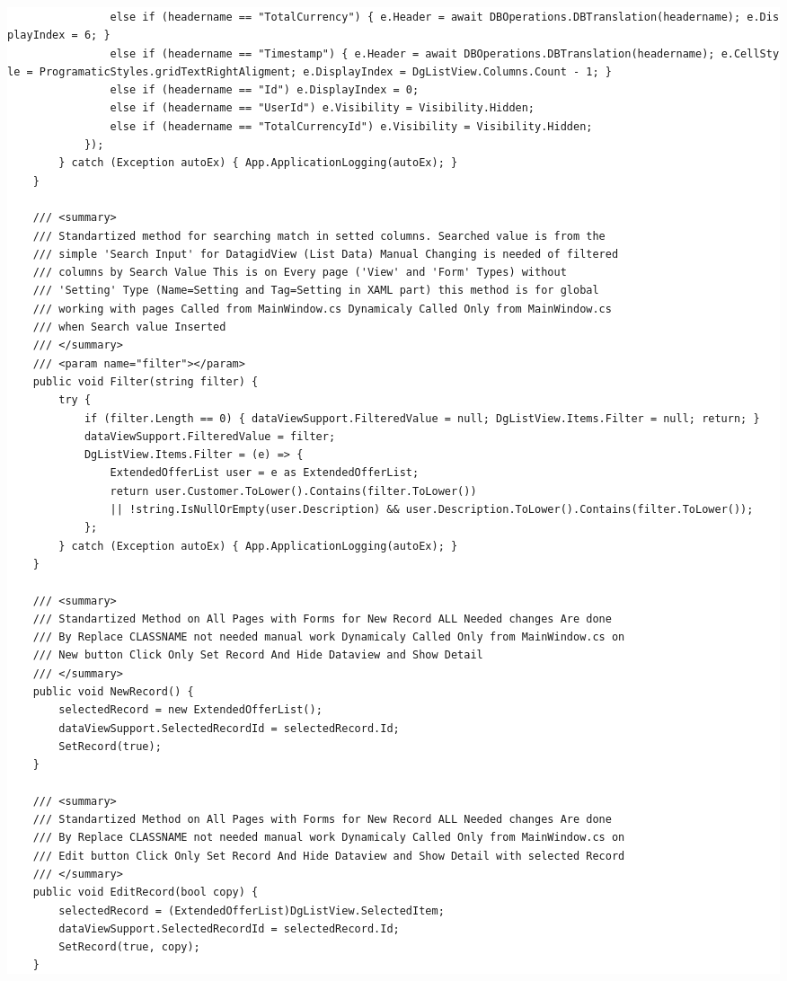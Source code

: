                     else if (headername == "TotalCurrency") { e.Header = await DBOperations.DBTranslation(headername); e.DisplayIndex = 6; }
                    else if (headername == "Timestamp") { e.Header = await DBOperations.DBTranslation(headername); e.CellStyle = ProgramaticStyles.gridTextRightAligment; e.DisplayIndex = DgListView.Columns.Count - 1; }
                    else if (headername == "Id") e.DisplayIndex = 0;
                    else if (headername == "UserId") e.Visibility = Visibility.Hidden;
                    else if (headername == "TotalCurrencyId") e.Visibility = Visibility.Hidden;
                });
            } catch (Exception autoEx) { App.ApplicationLogging(autoEx); }
        }

        /// <summary>
        /// Standartized method for searching match in setted columns. Searched value is from the
        /// simple 'Search Input' for DatagidView (List Data) Manual Changing is needed of filtered
        /// columns by Search Value This is on Every page ('View' and 'Form' Types) without
        /// 'Setting' Type (Name=Setting and Tag=Setting in XAML part) this method is for global
        /// working with pages Called from MainWindow.cs Dynamicaly Called Only from MainWindow.cs
        /// when Search value Inserted
        /// </summary>
        /// <param name="filter"></param>
        public void Filter(string filter) {
            try {
                if (filter.Length == 0) { dataViewSupport.FilteredValue = null; DgListView.Items.Filter = null; return; }
                dataViewSupport.FilteredValue = filter;
                DgListView.Items.Filter = (e) => {
                    ExtendedOfferList user = e as ExtendedOfferList;
                    return user.Customer.ToLower().Contains(filter.ToLower())
                    || !string.IsNullOrEmpty(user.Description) && user.Description.ToLower().Contains(filter.ToLower());
                };
            } catch (Exception autoEx) { App.ApplicationLogging(autoEx); }
        }

        /// <summary>
        /// Standartized Method on All Pages with Forms for New Record ALL Needed changes Are done
        /// By Replace CLASSNAME not needed manual work Dynamicaly Called Only from MainWindow.cs on
        /// New button Click Only Set Record And Hide Dataview and Show Detail
        /// </summary>
        public void NewRecord() {
            selectedRecord = new ExtendedOfferList();
            dataViewSupport.SelectedRecordId = selectedRecord.Id;
            SetRecord(true);
        }

        /// <summary>
        /// Standartized Method on All Pages with Forms for New Record ALL Needed changes Are done
        /// By Replace CLASSNAME not needed manual work Dynamicaly Called Only from MainWindow.cs on
        /// Edit button Click Only Set Record And Hide Dataview and Show Detail with selected Record
        /// </summary>
        public void EditRecord(bool copy) {
            selectedRecord = (ExtendedOfferList)DgListView.SelectedItem;
            dataViewSupport.SelectedRecordId = selectedRecord.Id;
            SetRecord(true, copy);
        }
